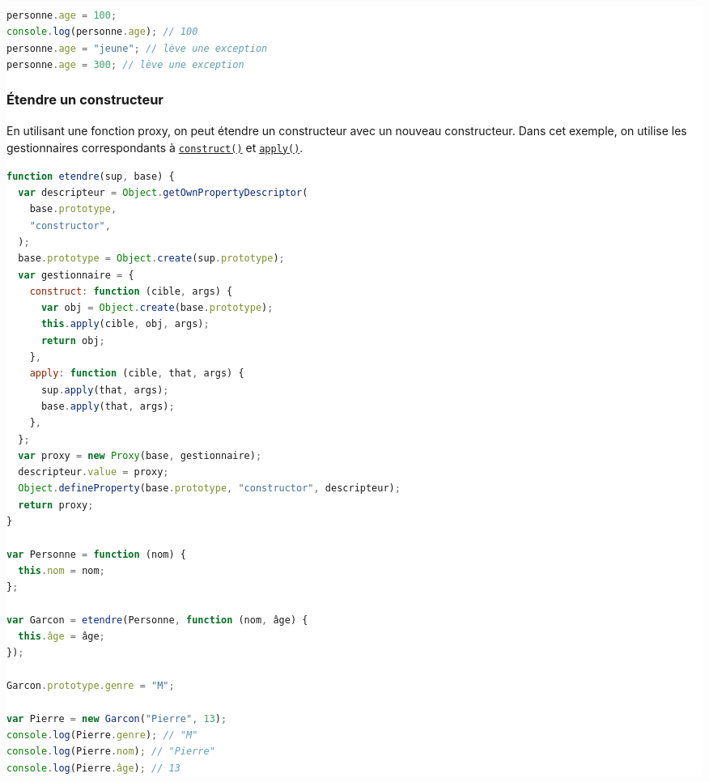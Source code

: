 ```js
personne.age = 100;
console.log(personne.age); // 100
personne.age = "jeune"; // lève une exception
personne.age = 300; // lève une exception
```

### Étendre un constructeur

En utilisant une fonction proxy, on peut étendre un constructeur avec un nouveau constructeur. Dans cet exemple, on utilise les gestionnaires correspondants à [`construct()`](/fr/docs/Web/JavaScript/Reference/Global_Objects/Proxy/handler/construct) et [`apply()`](/fr/docs/Web/JavaScript/Reference/Global_Objects/Proxy/handler/apply).

```js
function etendre(sup, base) {
  var descripteur = Object.getOwnPropertyDescriptor(
    base.prototype,
    "constructor",
  );
  base.prototype = Object.create(sup.prototype);
  var gestionnaire = {
    construct: function (cible, args) {
      var obj = Object.create(base.prototype);
      this.apply(cible, obj, args);
      return obj;
    },
    apply: function (cible, that, args) {
      sup.apply(that, args);
      base.apply(that, args);
    },
  };
  var proxy = new Proxy(base, gestionnaire);
  descripteur.value = proxy;
  Object.defineProperty(base.prototype, "constructor", descripteur);
  return proxy;
}

var Personne = function (nom) {
  this.nom = nom;
};

var Garcon = etendre(Personne, function (nom, âge) {
  this.âge = âge;
});

Garcon.prototype.genre = "M";

var Pierre = new Garcon("Pierre", 13);
console.log(Pierre.genre); // "M"
console.log(Pierre.nom); // "Pierre"
console.log(Pierre.âge); // 13
```
